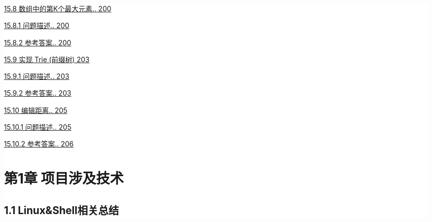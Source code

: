 [15.8 数组中的第K个最大元素.. 200](#_Toc34254984)

[15.8.1 问题描述.. 200](#_Toc34254985)

[15.8.2 参考答案.. 200](#_Toc34254986)

[15.9 实现 Trie (前缀树) 203](#_Toc34254987)

[15.9.1 问题描述.. 203](#_Toc34254988)

[15.9.2 参考答案.. 203](#_Toc34254989)

[15.10 编辑距离.. 205](#_Toc34254990)

[15.10.1 问题描述.. 205](#_Toc34254991)

[15.10.2 参考答案.. 206](#_Toc34254992)

 

 

 

 

 

 

 

 

 

 

 

 

 

 

 

 

 

 

 

 

 

 

 

 

 

 

 

 

 

 

# 第1章 项目涉及技术

## 1.1 Linux&Shell相关总结
